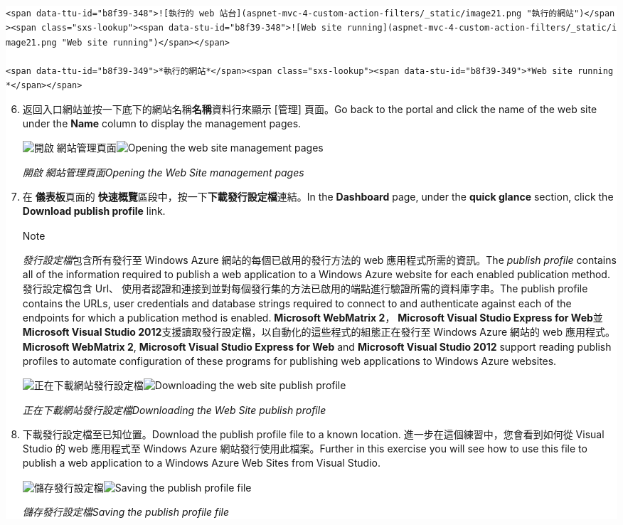     <span data-ttu-id="b8f39-348">![執行的 web 站台](aspnet-mvc-4-custom-action-filters/_static/image21.png "執行的網站")</span><span class="sxs-lookup"><span data-stu-id="b8f39-348">![Web site running](aspnet-mvc-4-custom-action-filters/_static/image21.png "Web site running")</span></span>

    <span data-ttu-id="b8f39-349">*執行的網站*</span><span class="sxs-lookup"><span data-stu-id="b8f39-349">*Web site running*</span></span>
6. <span data-ttu-id="b8f39-350">返回入口網站並按一下底下的網站名稱**名稱**資料行來顯示 [管理] 頁面。</span><span class="sxs-lookup"><span data-stu-id="b8f39-350">Go back to the portal and click the name of the web site under the **Name** column to display the management pages.</span></span>

    <span data-ttu-id="b8f39-351">![開啟 網站管理頁面](aspnet-mvc-4-custom-action-filters/_static/image22.png "開啟的網站管理頁面")</span><span class="sxs-lookup"><span data-stu-id="b8f39-351">![Opening the web site management pages](aspnet-mvc-4-custom-action-filters/_static/image22.png "Opening the web site management pages")</span></span>

    <span data-ttu-id="b8f39-352">*開啟 網站管理頁面*</span><span class="sxs-lookup"><span data-stu-id="b8f39-352">*Opening the Web Site management pages*</span></span>
7. <span data-ttu-id="b8f39-353">在 **儀表板**頁面的 **快速概覽**區段中，按一下**下載發行設定檔**連結。</span><span class="sxs-lookup"><span data-stu-id="b8f39-353">In the **Dashboard** page, under the **quick glance** section, click the **Download publish profile** link.</span></span>

    > [!NOTE]
    > <span data-ttu-id="b8f39-354">*發行設定檔*包含所有發行至 Windows Azure 網站的每個已啟用的發行方法的 web 應用程式所需的資訊。</span><span class="sxs-lookup"><span data-stu-id="b8f39-354">The *publish profile* contains all of the information required to publish a web application to a Windows Azure website for each enabled publication method.</span></span> <span data-ttu-id="b8f39-355">發行設定檔包含 Url、 使用者認證和連接到並對每個發行集的方法已啟用的端點進行驗證所需的資料庫字串。</span><span class="sxs-lookup"><span data-stu-id="b8f39-355">The publish profile contains the URLs, user credentials and database strings required to connect to and authenticate against each of the endpoints for which a publication method is enabled.</span></span> <span data-ttu-id="b8f39-356">**Microsoft WebMatrix 2**， **Microsoft Visual Studio Express for Web**並**Microsoft Visual Studio 2012**支援讀取發行設定檔，以自動化的這些程式的組態正在發行至 Windows Azure 網站的 web 應用程式。</span><span class="sxs-lookup"><span data-stu-id="b8f39-356">**Microsoft WebMatrix 2**, **Microsoft Visual Studio Express for Web** and **Microsoft Visual Studio 2012** support reading publish profiles to automate configuration of these programs for publishing web applications to Windows Azure websites.</span></span>

    <span data-ttu-id="b8f39-357">![正在下載網站發行設定檔](aspnet-mvc-4-custom-action-filters/_static/image23.png "下載網站發行設定檔")</span><span class="sxs-lookup"><span data-stu-id="b8f39-357">![Downloading the web site publish profile](aspnet-mvc-4-custom-action-filters/_static/image23.png "Downloading the web site publish profile")</span></span>

    <span data-ttu-id="b8f39-358">*正在下載網站發行設定檔*</span><span class="sxs-lookup"><span data-stu-id="b8f39-358">*Downloading the Web Site publish profile*</span></span>
8. <span data-ttu-id="b8f39-359">下載發行設定檔至已知位置。</span><span class="sxs-lookup"><span data-stu-id="b8f39-359">Download the publish profile file to a known location.</span></span> <span data-ttu-id="b8f39-360">進一步在這個練習中，您會看到如何從 Visual Studio 的 web 應用程式至 Windows Azure 網站發行使用此檔案。</span><span class="sxs-lookup"><span data-stu-id="b8f39-360">Further in this exercise you will see how to use this file to publish a web application to a Windows Azure Web Sites from Visual Studio.</span></span>

    <span data-ttu-id="b8f39-361">![儲存發行設定檔](aspnet-mvc-4-custom-action-filters/_static/image24.png "儲存發佈設定檔")</span><span class="sxs-lookup"><span data-stu-id="b8f39-361">![Saving the publish profile file](aspnet-mvc-4-custom-action-filters/_static/image24.png "Saving the publish profile")</span></span>

    <span data-ttu-id="b8f39-362">*儲存發行設定檔*</span><span class="sxs-lookup"><span data-stu-id="b8f39-362">*Saving the publish profile file*</span></span>
